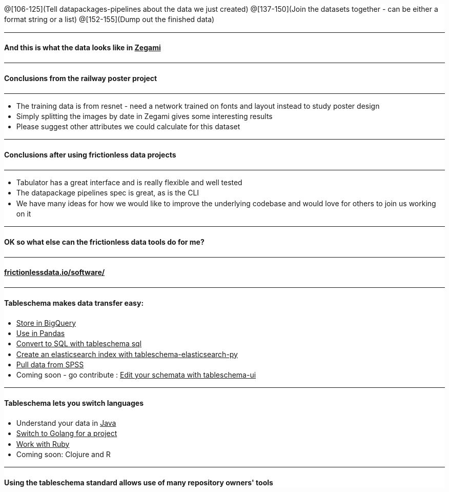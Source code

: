 @[106-125](Tell datapackages-pipelines about the data we just created)
@[137-150](Join the datasets together - can be either a format string or a list)
@[152-155](Dump out the finished data)

---

#### And this is what the data looks like in [Zegami](https://demo.zegami.com/science%20museum%20railway%20posters)


---


#### Conclusions from the railway poster project

---
* The training data is from resnet - need a network trained on fonts and layout instead to study poster design
* Simply splitting the images by date in Zegami gives some interesting results
* Please suggest other attributes we could calculate for this dataset

---
#### Conclusions after using frictionless data projects

---
* Tabulator has a great interface and is really flexible and well tested
* The datapackage pipelines spec is great, as is the CLI
* We have many ideas for how we would like to improve the underlying codebase and would love for others to join us working on it
---
#### OK so what else can the frictionless data tools do for me?

---

#### <a href="http://frictionlessdata.io/software/" target="_blank">frictionlessdata.io/software/</a>


---
#### Tableschema makes data transfer easy:
* <a href="https://github.com/frictionlessdata/tableschema-bigquery-py" target="_blank">Store in BigQuery</a>
* <a href="https://github.com/frictionlessdata/tableschema-pandas-py" target="_blank">Use in Pandas</a>
* <a href="https://github.com/frictionlessdata/tableschema-sql-py" target="_blank">Convert to SQL with tableschema sql</a>
* <a href="https://github.com/frictionlessdata/tableschema-elasticsearch-py" target="_blank">Create an elasticsearch index with tableschema-elasticsearch-py</a>
* <a href="https://github.com/frictionlessdata/tableschema-spss-py" target="_blank">Pull data from SPSS</a>
* Coming soon - go contribute : <a href="https://github.com/frictionlessdata/tableschema-ui" target="_blank">Edit your schemata with tableschema-ui</a>
---
####  Tableschema lets you switch languages
* Understand your data in <a href="https://github.com/frictionlessdata/tableschema-ui" target="_blank">Java
* Switch to <a href="https://github.com/frictionlessdata/tableschema-go"  target="_blank">Golang for a project
* Work with <a href="https://github.com/frictionlessdata/tableschema-rb"  target="_blank">Ruby</a>
* Coming soon: Clojure and R
---
#### Using the tableschema standard allows use of many repository owners' tools